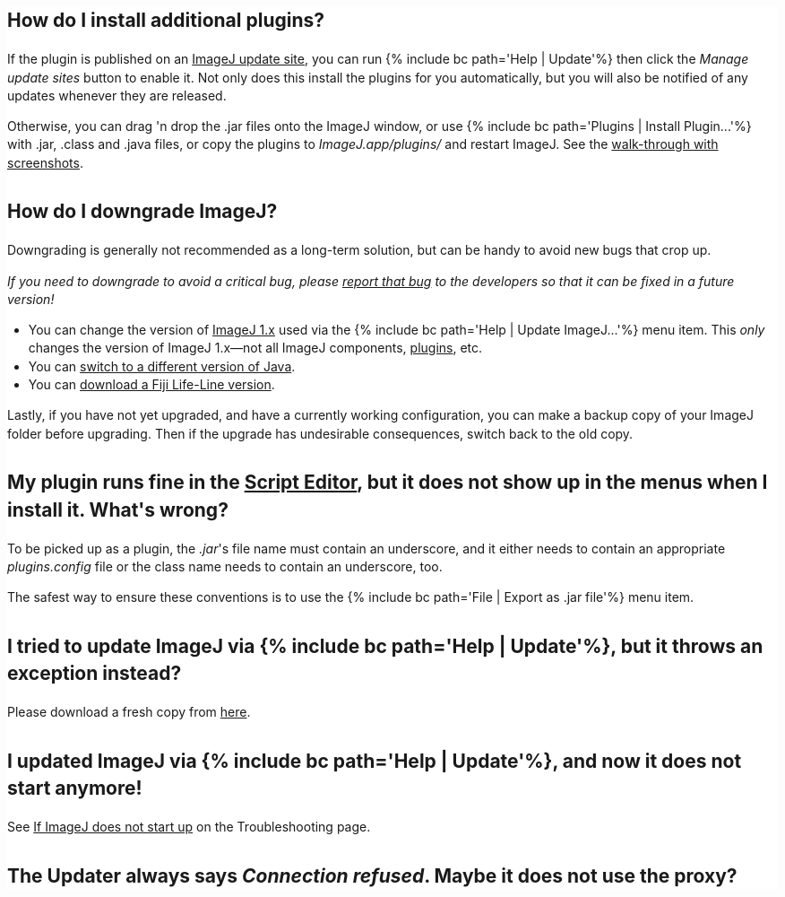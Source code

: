 How do I install additional plugins?
------------------------------------

If the plugin is published on an [ImageJ update site](/update-sites), you can run {% include bc path='Help | Update'%} then click the *Manage update sites* button to enable it. Not only does this install the plugins for you automatically, but you will also be notified of any updates whenever they are released.

Otherwise, you can drag 'n drop the .jar files onto the ImageJ window, or use {% include bc path='Plugins | Install Plugin...'%} with .jar, .class and .java files, or copy the plugins to *ImageJ.app/plugins/* and restart ImageJ. See the [walk-through with screenshots](Installing_3rd_party_plugins).

How do I downgrade ImageJ?
--------------------------

Downgrading is generally not recommended as a long-term solution, but can be handy to avoid new bugs that crop up.

*If you need to downgrade to avoid a critical bug, please [report that bug](/help/report-a-bug) to the developers so that it can be fixed in a future version!*

-   You can change the version of [ImageJ 1.x](/software/imagej1) used via the {% include bc path='Help | Update ImageJ...'%} menu item. This *only* changes the version of ImageJ 1.x—not all ImageJ components, [plugins](/fiji/plugins), etc.
-   You can [switch to a different version of Java](#How_do_I_launch_ImageJ_with_a_different_version_of_Java? "wikilink").
-   You can [download a Fiji Life-Line version](Downloads#Fiji).

Lastly, if you have not yet upgraded, and have a currently working configuration, you can make a backup copy of your ImageJ folder before upgrading. Then if the upgrade has undesirable consequences, switch back to the old copy.

My plugin runs fine in the [Script Editor](/scripting/script-editor), but it does not show up in the menus when I install it. What's wrong?
-------------------------------------------------------------------------------------------------------------------------------------------

To be picked up as a plugin, the *.jar*'s file name must contain an underscore, and it either needs to contain an appropriate *plugins.config* file or the class name needs to contain an underscore, too.

The safest way to ensure these conventions is to use the {% include bc path='File | Export as .jar file'%} menu item.

I tried to update ImageJ via {% include bc path='Help | Update'%}, but it throws an exception instead?
-----------------------------------------------------------------------------------------------------------

Please download a fresh copy from [here](Downloads).

I updated ImageJ via {% include bc path='Help | Update'%}, and now it does not start anymore!
--------------------------------------------------------------------------------------------------

See [If ImageJ does not start up](Troubleshooting#If_ImageJ_does_not_start_up) on the Troubleshooting page.

The Updater always says *Connection refused*. Maybe it does not use the proxy?
------------------------------------------------------------------------------
